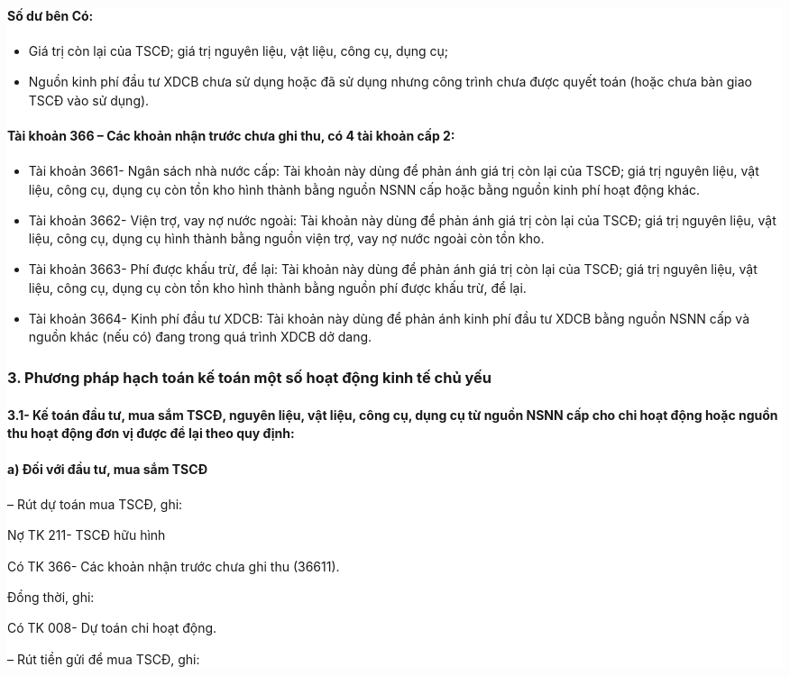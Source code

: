 

#### Số dư bên Có:




* Giá trị còn lại của TSCĐ; giá trị nguyên liệu, vật liệu, công cụ, dụng cụ;

* Nguồn kinh phí đầu tư XDCB chưa sử dụng hoặc đã sử dụng nhưng công trình chưa được quyết toán (hoặc chưa bàn giao TSCĐ vào sử dụng).



#### Tài khoản 366 – Các khoản nhận trước chưa ghi thu, có 4 tài khoản cấp 2:




* Tài khoản 3661- Ngân sách nhà nước cấp: Tài khoản này dùng để phản ánh giá trị còn lại của TSCĐ; giá trị nguyên liệu, vật liệu, công cụ, dụng cụ còn tồn kho hình thành bằng nguồn NSNN cấp hoặc bằng nguồn kinh phí hoạt động khác.

* Tài khoản 3662- Viện trợ, vay nợ nước ngoài: Tài khoản này dùng để phản ánh giá trị còn lại của TSCĐ; giá trị nguyên liệu, vật liệu, công cụ, dụng cụ hình thành bằng nguồn viện trợ, vay nợ nước ngoài còn tồn kho.

* Tài khoản 3663- Phí được khấu trừ, để lại: Tài khoản này dùng để phản ánh giá trị còn lại của TSCĐ; giá trị nguyên liệu, vật liệu, công cụ, dụng cụ còn tồn kho hình thành bằng nguồn phí được khấu trừ, để lại.

* Tài khoản 3664- Kinh phí đầu tư XDCB: Tài khoản này dùng để phản ánh kinh phí đầu tư XDCB bằng nguồn NSNN cấp và nguồn khác (nếu có) đang trong quá trình XDCB dở dang.



### 3. Phương pháp hạch toán kế toán một số hoạt động kinh tế chủ yếu


#### 3.1- Kế toán đầu tư, mua sắm TSCĐ, nguyên liệu, vật liệu, công cụ, dụng cụ từ nguồn NSNN cấp cho chi hoạt động hoặc nguồn thu hoạt động đơn vị được để lại theo quy định:


#### a) Đối với đầu tư, mua sắm TSCĐ


– Rút dự toán mua TSCĐ, ghi:


Nợ TK 211- TSCĐ hữu hình


Có TK 366- Các khoản nhận trước chưa ghi thu (36611).


Đồng thời, ghi:


Có TK 008- Dự toán chi hoạt động.


– Rút tiền gửi để mua TSCĐ, ghi:
